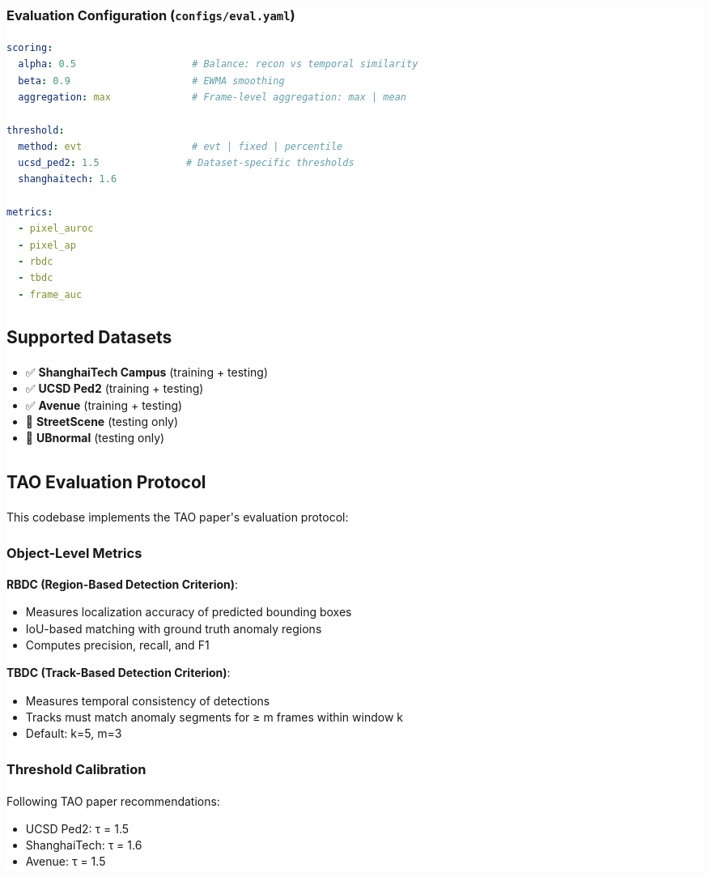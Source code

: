 ### Evaluation Configuration (`configs/eval.yaml`)

```yaml
scoring:
  alpha: 0.5                    # Balance: recon vs temporal similarity
  beta: 0.9                     # EWMA smoothing
  aggregation: max              # Frame-level aggregation: max | mean

threshold:
  method: evt                   # evt | fixed | percentile
  ucsd_ped2: 1.5               # Dataset-specific thresholds
  shanghaitech: 1.6

metrics:
  - pixel_auroc
  - pixel_ap
  - rbdc
  - tbdc
  - frame_auc
```

## Supported Datasets

- ✅ **ShanghaiTech Campus** (training + testing)
- ✅ **UCSD Ped2** (training + testing)
- ✅ **Avenue** (training + testing)
- 🔧 **StreetScene** (testing only)
- 🔧 **UBnormal** (testing only)

## TAO Evaluation Protocol

This codebase implements the TAO paper's evaluation protocol:

### Object-Level Metrics

**RBDC (Region-Based Detection Criterion)**:
- Measures localization accuracy of predicted bounding boxes
- IoU-based matching with ground truth anomaly regions
- Computes precision, recall, and F1

**TBDC (Track-Based Detection Criterion)**:
- Measures temporal consistency of detections
- Tracks must match anomaly segments for ≥ m frames within window k
- Default: k=5, m=3

### Threshold Calibration

Following TAO paper recommendations:
- UCSD Ped2: τ = 1.5
- ShanghaiTech: τ = 1.6
- Avenue: τ = 1.5
